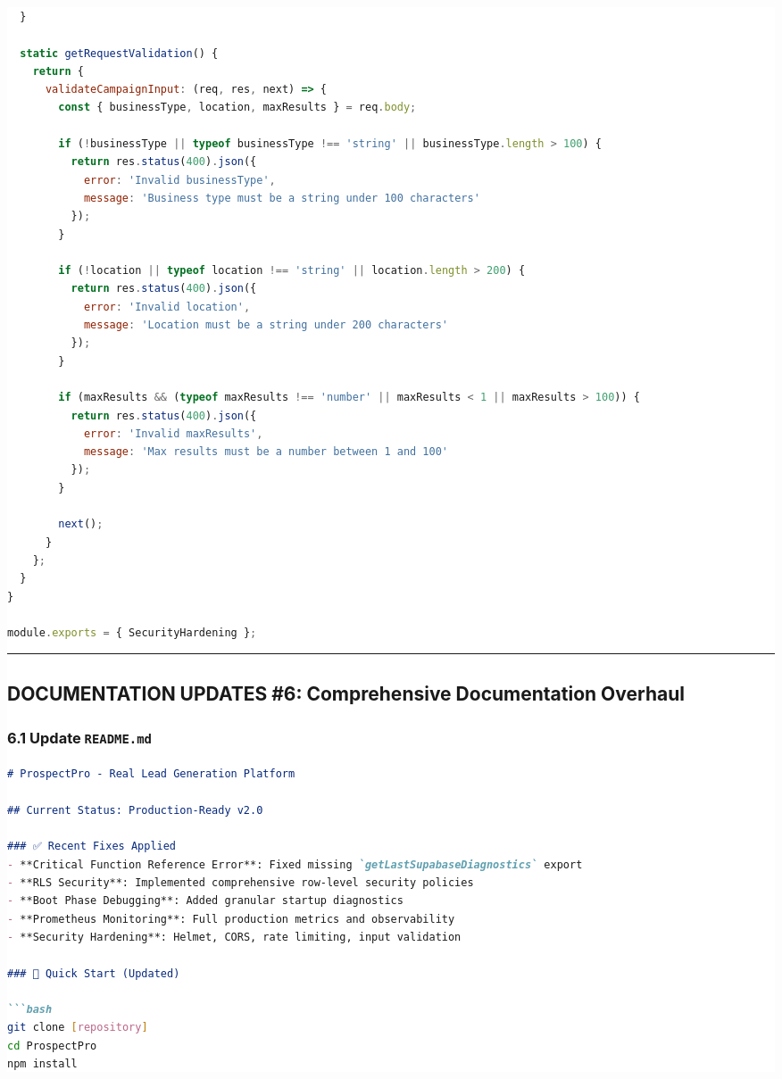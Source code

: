 ```javascript
  }

  static getRequestValidation() {
    return {
      validateCampaignInput: (req, res, next) => {
        const { businessType, location, maxResults } = req.body;
        
        if (!businessType || typeof businessType !== 'string' || businessType.length > 100) {
          return res.status(400).json({
            error: 'Invalid businessType',
            message: 'Business type must be a string under 100 characters'
          });
        }
        
        if (!location || typeof location !== 'string' || location.length > 200) {
          return res.status(400).json({
            error: 'Invalid location',
            message: 'Location must be a string under 200 characters'
          });
        }
        
        if (maxResults && (typeof maxResults !== 'number' || maxResults < 1 || maxResults > 100)) {
          return res.status(400).json({
            error: 'Invalid maxResults',
            message: 'Max results must be a number between 1 and 100'
          });
        }
        
        next();
      }
    };
  }
}

module.exports = { SecurityHardening };
```

---

## DOCUMENTATION UPDATES #6: Comprehensive Documentation Overhaul

### 6.1 Update `README.md`

```markdown
# ProspectPro - Real Lead Generation Platform

## Current Status: Production-Ready v2.0

### ✅ Recent Fixes Applied
- **Critical Function Reference Error**: Fixed missing `getLastSupabaseDiagnostics` export
- **RLS Security**: Implemented comprehensive row-level security policies
- **Boot Phase Debugging**: Added granular startup diagnostics
- **Prometheus Monitoring**: Full production metrics and observability
- **Security Hardening**: Helmet, CORS, rate limiting, input validation

### 🚀 Quick Start (Updated)

```bash
git clone [repository]
cd ProspectPro
npm install

```